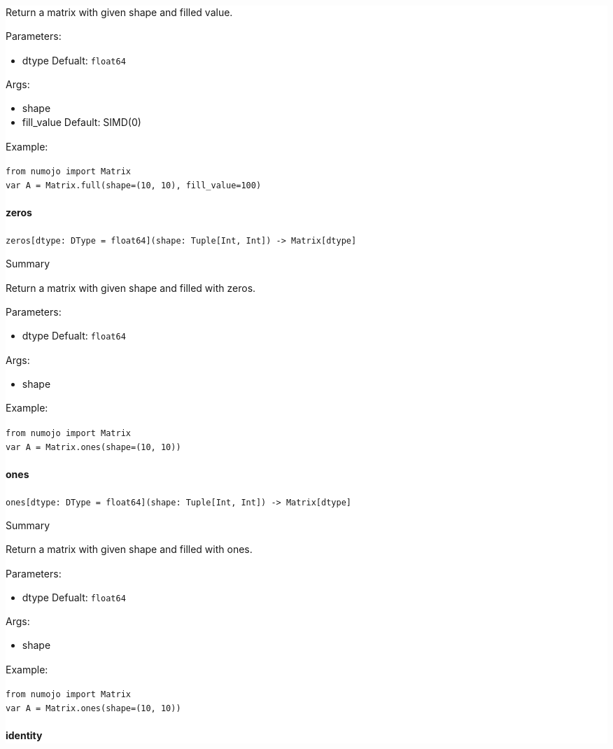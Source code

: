 Return a matrix with given shape and filled value.  
  
Parameters:  

- dtype Defualt: `float64`
  
Args:  

- shape
- fill_value Default: SIMD(0)


Example:
```mojo
from numojo import Matrix
var A = Matrix.full(shape=(10, 10), fill_value=100)
```
#### zeros


```Mojo
zeros[dtype: DType = float64](shape: Tuple[Int, Int]) -> Matrix[dtype]
```  
Summary  
  
Return a matrix with given shape and filled with zeros.  
  
Parameters:  

- dtype Defualt: `float64`
  
Args:  

- shape


Example:
```mojo
from numojo import Matrix
var A = Matrix.ones(shape=(10, 10))
```
#### ones


```Mojo
ones[dtype: DType = float64](shape: Tuple[Int, Int]) -> Matrix[dtype]
```  
Summary  
  
Return a matrix with given shape and filled with ones.  
  
Parameters:  

- dtype Defualt: `float64`
  
Args:  

- shape


Example:
```mojo
from numojo import Matrix
var A = Matrix.ones(shape=(10, 10))
```
#### identity
